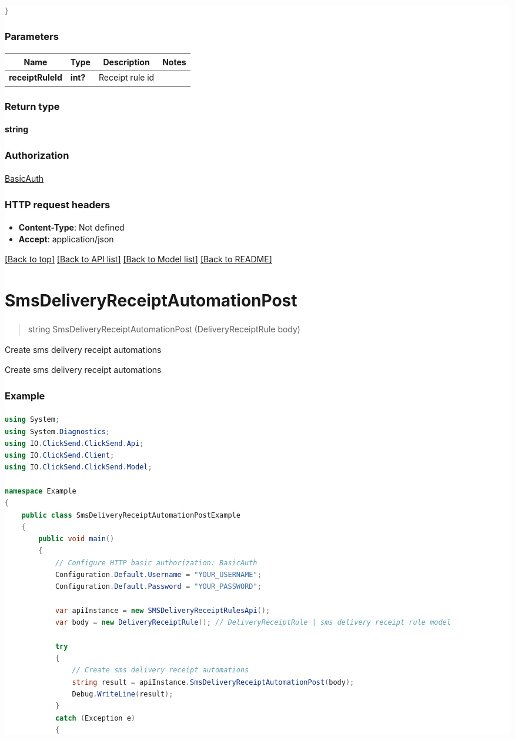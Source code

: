 ```csharp
}
```

### Parameters

Name | Type | Description  | Notes
------------- | ------------- | ------------- | -------------
 **receiptRuleId** | **int?**| Receipt rule id | 

### Return type

**string**

### Authorization

[BasicAuth](../README.md#BasicAuth)

### HTTP request headers

 - **Content-Type**: Not defined
 - **Accept**: application/json

[[Back to top]](#) [[Back to API list]](../README.md#documentation-for-api-endpoints) [[Back to Model list]](../README.md#documentation-for-models) [[Back to README]](../README.md)
<a name="smsdeliveryreceiptautomationpost"></a>
# **SmsDeliveryReceiptAutomationPost**
> string SmsDeliveryReceiptAutomationPost (DeliveryReceiptRule body)

Create sms delivery receipt automations

Create sms delivery receipt automations

### Example
```csharp
using System;
using System.Diagnostics;
using IO.ClickSend.ClickSend.Api;
using IO.ClickSend.Client;
using IO.ClickSend.ClickSend.Model;

namespace Example
{
    public class SmsDeliveryReceiptAutomationPostExample
    {
        public void main()
        {
            // Configure HTTP basic authorization: BasicAuth
            Configuration.Default.Username = "YOUR_USERNAME";
            Configuration.Default.Password = "YOUR_PASSWORD";

            var apiInstance = new SMSDeliveryReceiptRulesApi();
            var body = new DeliveryReceiptRule(); // DeliveryReceiptRule | sms delivery receipt rule model

            try
            {
                // Create sms delivery receipt automations
                string result = apiInstance.SmsDeliveryReceiptAutomationPost(body);
                Debug.WriteLine(result);
            }
            catch (Exception e)
            {
```